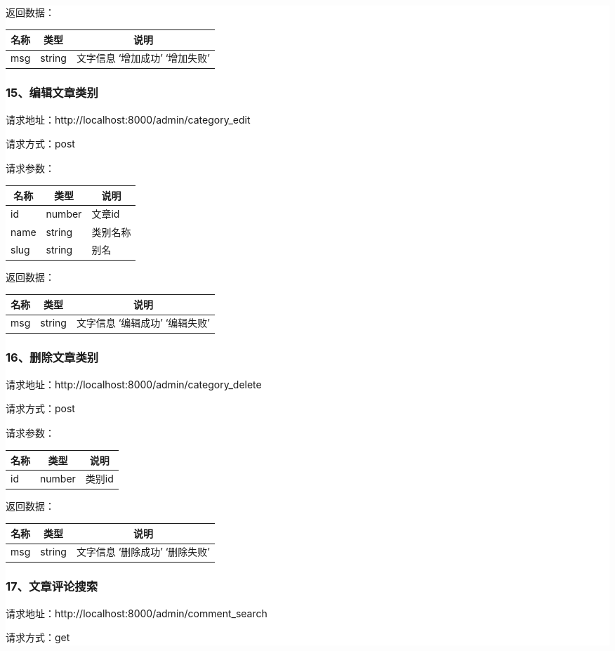 返回数据：

|  名称  |   类型   | 说明                    |
| :--: | :----: | --------------------- |
| msg  | string | 文字信息  ‘增加成功’   ‘增加失败’ |



### 15、编辑文章类别

请求地址：http://localhost:8000/admin/category_edit

请求方式：post

请求参数：

| 名称   | 类型     | 说明   |
| ---- | ------ | ---- |
| id   | number | 文章id |
| name | string | 类别名称 |
| slug | string | 别名   |

返回数据：

|  名称  |   类型   | 说明                    |
| :--: | :----: | --------------------- |
| msg  | string | 文字信息  ‘编辑成功’   ‘编辑失败’ |



### 16、删除文章类别

请求地址：http://localhost:8000/admin/category_delete

请求方式：post

请求参数：

| 名称   | 类型     | 说明   |
| ---- | ------ | ---- |
| id   | number | 类别id |

返回数据：

|  名称  |   类型   | 说明                    |
| :--: | :----: | --------------------- |
| msg  | string | 文字信息  ‘删除成功’   ‘删除失败’ |



### 17、文章评论搜索

请求地址：http://localhost:8000/admin/comment_search

请求方式：get
